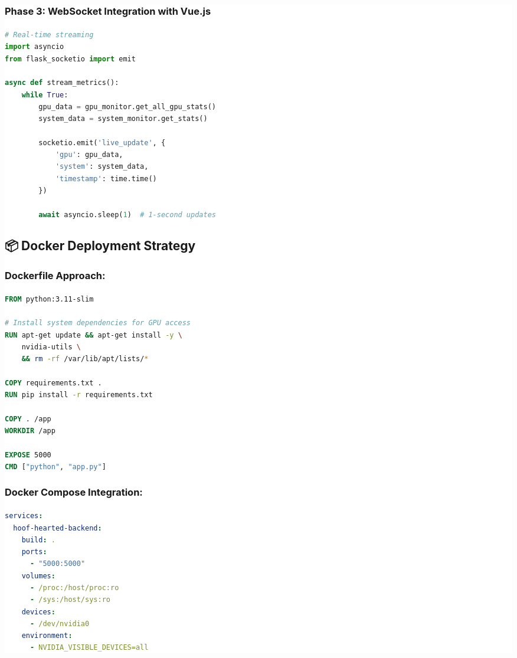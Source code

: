 ### Phase 3: WebSocket Integration with Vue.js
```python
# Real-time streaming
import asyncio
from flask_socketio import emit

async def stream_metrics():
    while True:
        gpu_data = gpu_monitor.get_all_gpu_stats()
        system_data = system_monitor.get_stats()
        
        socketio.emit('live_update', {
            'gpu': gpu_data,
            'system': system_data,
            'timestamp': time.time()
        })
        
        await asyncio.sleep(1)  # 1-second updates
```

## 📦 Docker Deployment Strategy

### Dockerfile Approach:
```dockerfile
FROM python:3.11-slim

# Install system dependencies for GPU access
RUN apt-get update && apt-get install -y \
    nvidia-utils \
    && rm -rf /var/lib/apt/lists/*

COPY requirements.txt .
RUN pip install -r requirements.txt

COPY . /app
WORKDIR /app

EXPOSE 5000
CMD ["python", "app.py"]
```

### Docker Compose Integration:
```yaml
services:
  hoof-hearted-backend:
    build: .
    ports:
      - "5000:5000"
    volumes:
      - /proc:/host/proc:ro
      - /sys:/host/sys:ro
    devices:
      - /dev/nvidia0
    environment:
      - NVIDIA_VISIBLE_DEVICES=all
```
